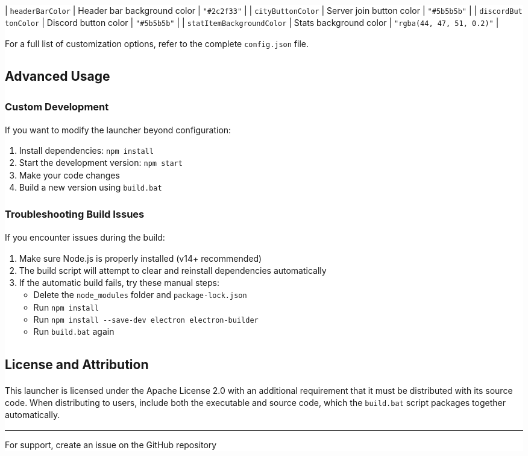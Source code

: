 | `headerBarColor` | Header bar background color | `"#2c2f33"` |
| `cityButtonColor` | Server join button color | `"#5b5b5b"` |
| `discordButtonColor` | Discord button color | `"#5b5b5b"` |
| `statItemBackgroundColor` | Stats background color | `"rgba(44, 47, 51, 0.2)"` |

For a full list of customization options, refer to the complete `config.json` file.

## Advanced Usage

### Custom Development

If you want to modify the launcher beyond configuration:

1. Install dependencies: `npm install`
2. Start the development version: `npm start`
3. Make your code changes
4. Build a new version using `build.bat`

### Troubleshooting Build Issues

If you encounter issues during the build:

1. Make sure Node.js is properly installed (v14+ recommended)
2. The build script will attempt to clear and reinstall dependencies automatically
3. If the automatic build fails, try these manual steps:
   - Delete the `node_modules` folder and `package-lock.json`
   - Run `npm install`
   - Run `npm install --save-dev electron electron-builder`
   - Run `build.bat` again

## License and Attribution

This launcher is licensed under the Apache License 2.0 with an additional requirement that it must be distributed with its source code. When distributing to users, include both the executable and source code, which the `build.bat` script packages together automatically.

---

For support, create an issue on the GitHub repository
